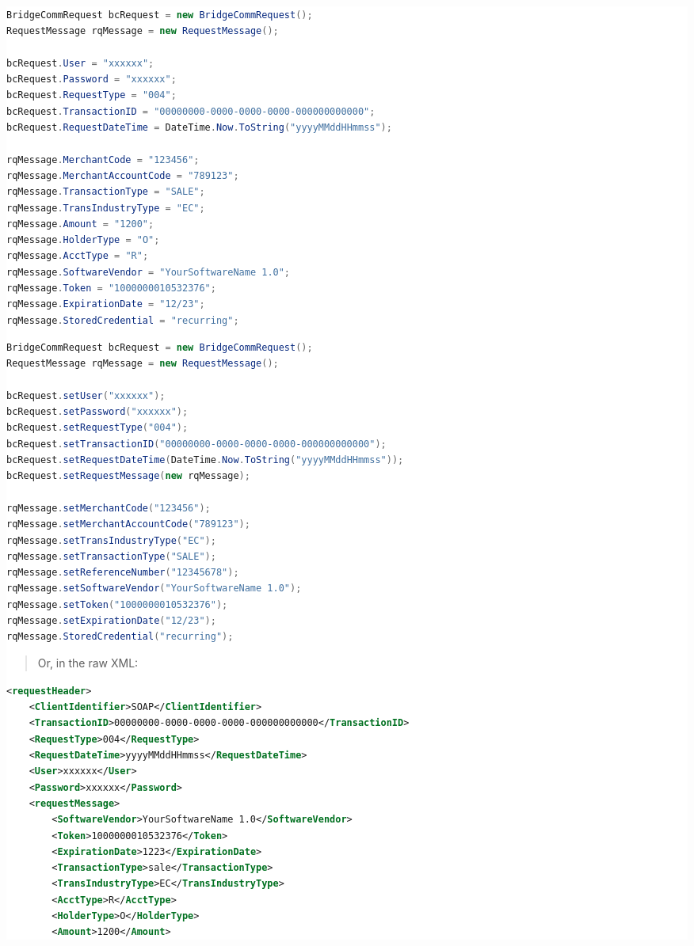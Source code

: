 ```php
```

```csharp
BridgeCommRequest bcRequest = new BridgeCommRequest();
RequestMessage rqMessage = new RequestMessage();

bcRequest.User = "xxxxxx";
bcRequest.Password = "xxxxxx";
bcRequest.RequestType = "004";
bcRequest.TransactionID = "00000000-0000-0000-0000-000000000000";
bcRequest.RequestDateTime = DateTime.Now.ToString("yyyyMMddHHmmss");

rqMessage.MerchantCode = "123456";
rqMessage.MerchantAccountCode = "789123";
rqMessage.TransactionType = "SALE";
rqMessage.TransIndustryType = "EC";
rqMessage.Amount = "1200";
rqMessage.HolderType = "O";
rqMessage.AcctType = "R";
rqMessage.SoftwareVendor = "YourSoftwareName 1.0";
rqMessage.Token = "1000000010532376";
rqMessage.ExpirationDate = "12/23";
rqMessage.StoredCredential = "recurring";
```

```java
BridgeCommRequest bcRequest = new BridgeCommRequest();
RequestMessage rqMessage = new RequestMessage();

bcRequest.setUser("xxxxxx");
bcRequest.setPassword("xxxxxx");
bcRequest.setRequestType("004");
bcRequest.setTransactionID("00000000-0000-0000-0000-000000000000");
bcRequest.setRequestDateTime(DateTime.Now.ToString("yyyyMMddHHmmss"));
bcRequest.setRequestMessage(new rqMessage);

rqMessage.setMerchantCode("123456");
rqMessage.setMerchantAccountCode("789123");
rqMessage.setTransIndustryType("EC");
rqMessage.setTransactionType("SALE");
rqMessage.setReferenceNumber("12345678");
rqMessage.setSoftwareVendor("YourSoftwareName 1.0");
rqMessage.setToken("1000000010532376");
rqMessage.setExpirationDate("12/23");
rqMessage.StoredCredential("recurring");
```

> Or, in the raw XML:

```xml
<requestHeader>
    <ClientIdentifier>SOAP</ClientIdentifier>
    <TransactionID>00000000-0000-0000-0000-000000000000</TransactionID>
    <RequestType>004</RequestType>
    <RequestDateTime>yyyyMMddHHmmss</RequestDateTime>
    <User>xxxxxx</User>
    <Password>xxxxxx</Password>
    <requestMessage>
        <SoftwareVendor>YourSoftwareName 1.0</SoftwareVendor>                    
        <Token>1000000010532376</Token>
        <ExpirationDate>1223</ExpirationDate>
        <TransactionType>sale</TransactionType>
        <TransIndustryType>EC</TransIndustryType>
        <AcctType>R</AcctType>
        <HolderType>O</HolderType>
        <Amount>1200</Amount>
```